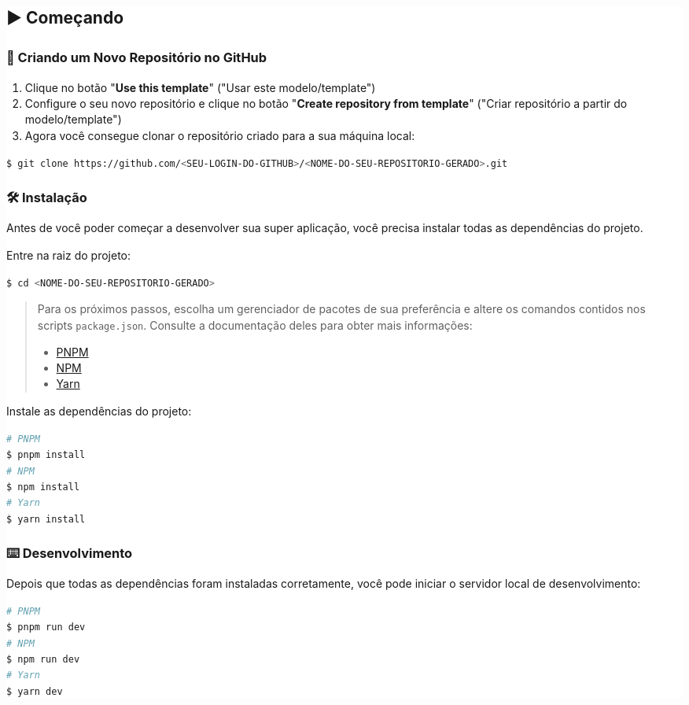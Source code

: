 

## ▶️ Começando

### 📙 Criando um Novo Repositório no GitHub

1. Clique no botão "**Use this template**" ("Usar este modelo/template")
2. Configure o seu novo repositório e clique no botão "**Create repository from template**" ("Criar repositório a partir do modelo/template")
3. Agora você consegue clonar o repositório criado para a sua máquina local:

```bash
$ git clone https://github.com/<SEU-LOGIN-DO-GITHUB>/<NOME-DO-SEU-REPOSITORIO-GERADO>.git
```

### 🛠️ Instalação

Antes de você poder começar a desenvolver sua super aplicação, você precisa instalar todas as dependências do projeto.

Entre na raiz do projeto:

```bash
$ cd <NOME-DO-SEU-REPOSITORIO-GERADO>
```

> Para os próximos passos, escolha um gerenciador de pacotes de sua preferência e altere os comandos contidos nos scripts `package.json`. Consulte a documentação deles para obter mais informações:
>
> - [PNPM](https://pnpm.io/pt/cli/add)
> - [NPM](https://docs.npmjs.com/cli/v6/commands)
> - [Yarn](https://classic.yarnpkg.com/en/docs/cli)

Instale as dependências do projeto:

```bash
# PNPM
$ pnpm install
# NPM
$ npm install
# Yarn
$ yarn install
```

### ⌨️ Desenvolvimento

Depois que todas as dependências foram instaladas corretamente, você pode iniciar o servidor local de desenvolvimento:

```bash
# PNPM
$ pnpm run dev
# NPM
$ npm run dev
# Yarn
$ yarn dev
```
